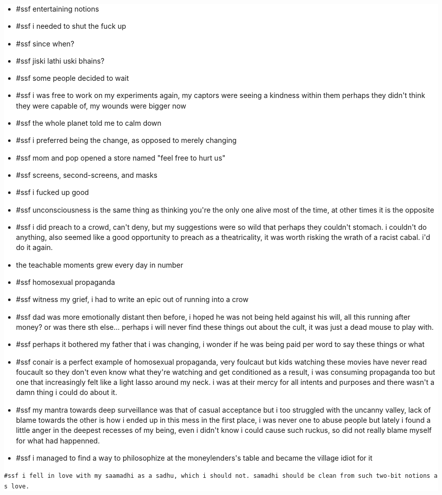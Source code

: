 - #ssf entertaining notions

- #ssf i needed to shut the fuck up

- #ssf since when?

- #ssf jiski lathi uski bhains?

- #ssf some people decided to wait

- #ssf i was free to work on my experiments again, my captors were seeing a kindness within them perhaps they didn't think they were capable of, my wounds were bigger now

- #ssf the whole planet told me to calm down

- #ssf i preferred being the change, as opposed to merely changing

- #ssf mom and pop opened a store named "feel free to hurt us"

- #ssf screens, second-screens, and masks

- #ssf i fucked up good

- #ssf unconsciousness is the same thing as thinking you're the only one alive most of the time, at other times it is the opposite

- #ssf i did preach to a crowd, can't deny, but my suggestions were so wild that perhaps they couldn't stomach. i couldn't do anything, also seemed like a good opportunity to preach as a theatricality, it was worth risking the wrath of a racist cabal. i'd do it again.

- the teachable moments grew every day in number

- #ssf homosexual propaganda

- #ssf witness my grief, i had to write an epic out of running into a crow

- #ssf dad was more emotionally distant then before, i hoped he was not being held against his will, all this running after money? or was there sth else... perhaps i will never find these things out about the cult, it was just a dead mouse to play with.

- #ssf perhaps it bothered my father that i was changing, i wonder if he was being paid per word to say these things or what

- #ssf conair is a perfect example of homosexual propaganda, very foulcaut but kids watching these movies have never read foucault so they don't even know what they're watching and get conditioned as a result, i was consuming propaganda too but one that increasingly felt like a light lasso around my neck. i was at their mercy for all intents and purposes and there wasn't a damn thing i could do about it. 

- #ssf my mantra towards deep surveillance was that of casual acceptance but i too struggled with the uncanny valley, lack of blame towards the other is how i ended up in this mess in the first place, i was never one to abuse people but lately i found a little anger in the deepest recesses of my being, even i didn't know i could cause such ruckus, so did not really blame myself for what had happenned.

- #ssf i managed to find a way to philosophize at the moneylenders's table and became the village idiot for it

`#ssf i fell in love with my saamadhi as a sadhu, which i should not. samadhi should be clean from such two-bit notions as love.`
